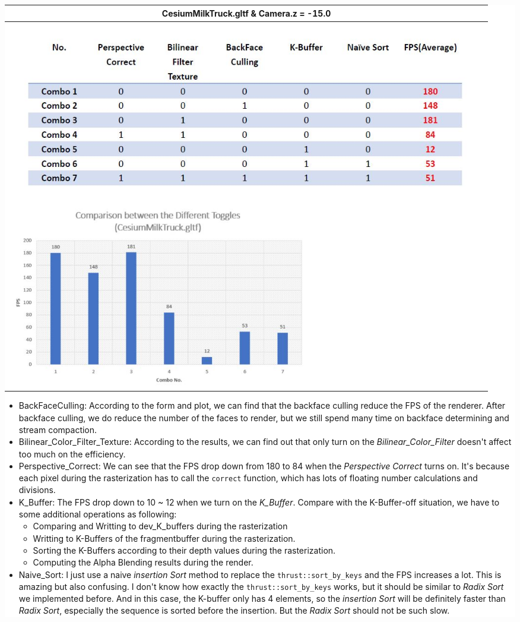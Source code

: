   
| **CesiumMilkTruck.gltf & Camera.z = -15.0** |
|---|
|<img src="./results/form.JPG" width="800" height="300">|
|<img src="./results/plot.JPG" width="500" height="300">|

* BackFaceCulling: According to the form and plot, we can find that the backface culling reduce the FPS of the renderer. After backface culling, we do reduce the number of the faces to render, but we still spend many time on backface determining and stream compaction. 
* Bilinear_Color_Filter_Texture: According to the results, we can find out that only turn on the *Bilinear_Color_Filter* doesn't affect too much on the efficiency.
* Perspective_Correct: We can see that the FPS drop down from 180 to 84 when the *Perspective Correct* turns on. It's because each pixel during the rasterization has to call the `correct` function, which has lots of floating number calculations and divisions.
* K_Buffer: The FPS drop down to 10 ~ 12 when we turn on the *K_Buffer*. Compare with the K-Buffer-off situation, we have to some additional operations as following:
  * Comparing and Writting to dev_K_buffers during the rasterization
  * Writting to K-Buffers of the fragmentbuffer during the rasterization.
  * Sorting the K-Buffers according to their depth values during the rasterization.
  * Computing the Alpha Blending results during the render.
* Naive_Sort: I just use a naive *insertion Sort* method to replace the `thrust::sort_by_keys` and the FPS increases a lot. This is amazing but also confusing. I don't know how exactly the `thrust::sort_by_keys` works, but it should be similar to *Radix Sort* we implemented before. And in this case, the K-buffer only has 4 elements, so the *insertion Sort* will be definitely faster than *Radix Sort*, especially the sequence is sorted before the insertion. But the *Radix Sort* should not be such slow.
